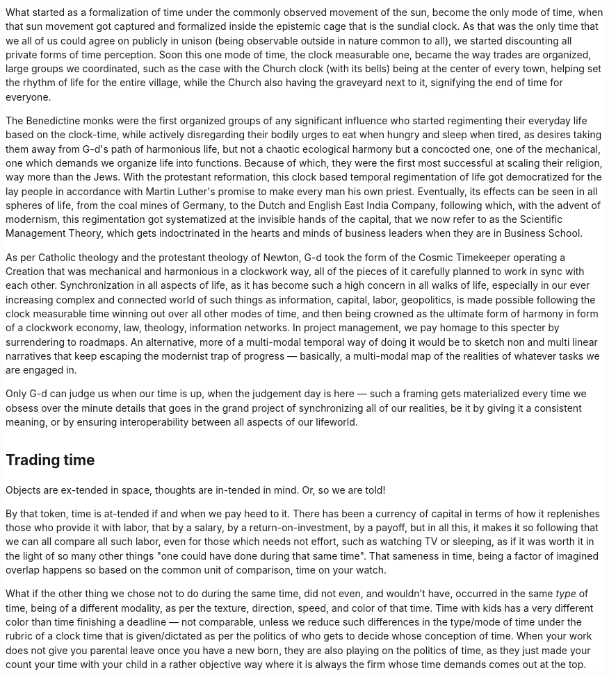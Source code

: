 What started as a formalization of time under the commonly observed movement of the sun, become the only mode of time, when that sun movement got captured and formalized inside the epistemic cage that is the sundial clock. As that was the only time that we all of us could agree on publicly in unison (being observable outside in nature common to all), we started discounting all private forms of time perception. Soon this one mode of time, the clock measurable one, became the way trades are organized, large groups we coordinated, such as the case with the Church clock (with its bells) being at the center of every town, helping set the rhythm of life for the entire village, while the Church also having the graveyard next to it, signifying the end of time for everyone. 

The Benedictine monks were the first organized groups of any significant influence who started regimenting their everyday life based on the clock-time, while actively disregarding their bodily urges to eat when hungry and sleep when tired, as desires taking them away from G-d's path of harmonious life, but not a chaotic ecological harmony but a concocted one, one of the mechanical, one which demands we organize life into functions. Because of which, they were the first most successful at scaling their religion, way more than the Jews. With the protestant reformation, this clock based temporal regimentation of life got democratized for the lay people in accordance with Martin Luther's promise to make every man his own priest. Eventually, its effects can be seen in all spheres of life, from the coal mines of Germany, to the Dutch and English East India Company, following which, with the advent of modernism, this regimentation got systematized at the invisible hands of the capital, that we now refer to as the Scientific Management Theory, which gets indoctrinated in the hearts and minds of business leaders when they are in Business School. 

As per Catholic theology and the protestant theology of Newton, G-d took the form of the Cosmic Timekeeper operating a Creation that was mechanical and harmonious in a clockwork way, all of the pieces of it carefully planned to work in sync with each other. Synchronization in all aspects of life, as it has become such a high concern in all walks of life, especially in our ever increasing complex and connected world of such things as information, capital, labor, geopolitics, is made possible following the clock measurable time winning out over all other modes of time, and then being crowned as the ultimate form of harmony in form of a clockwork economy, law, theology, information networks. In project management, we pay homage to this specter by surrendering to roadmaps. An alternative, more of a multi-modal temporal way of doing it would be to sketch non and multi linear narratives that keep escaping the modernist trap of progress — basically, a multi-modal map of the realities of whatever tasks we are engaged in. 

Only G-d can judge us when our time is up, when the judgement day is here — such a framing gets materialized every time we obsess over the minute details that goes in the grand project of synchronizing all of our realities, be it by giving it a consistent meaning, or by ensuring interoperability between all aspects of our lifeworld. 


## Trading time

Objects are ex-tended in space, thoughts are in-tended in mind. Or, so we are told!

By that token, time is at-tended if and when we pay heed to it. There has been a currency of capital in terms of how it replenishes those who provide it with labor, that by a salary, by a return-on-investment, by a payoff, but in all this, it makes it so following that we can all compare all such labor, even for those which needs not effort, such as watching TV or sleeping, as if it was worth it in the light of so many other things "one could have done during that same time". That sameness in time, being a factor of imagined overlap happens so based on the common unit of comparison, time on your watch.

What if the other thing we chose not to do during the same time, did not even, and wouldn’t have, occurred in the same *type* of time, being of a different modality, as per the texture, direction, speed, and color of that time. Time with kids has a very different color than time finishing a deadline — not comparable, unless we reduce such differences in the type/mode of time under the rubric of a clock time that is given/dictated as per the politics of who gets to decide whose conception of time. When your work does not give you parental leave once you have a new born, they are also playing on the politics of time, as they just made your count your time with your child in a rather objective way where it is always the firm whose time demands comes out at the top. 
